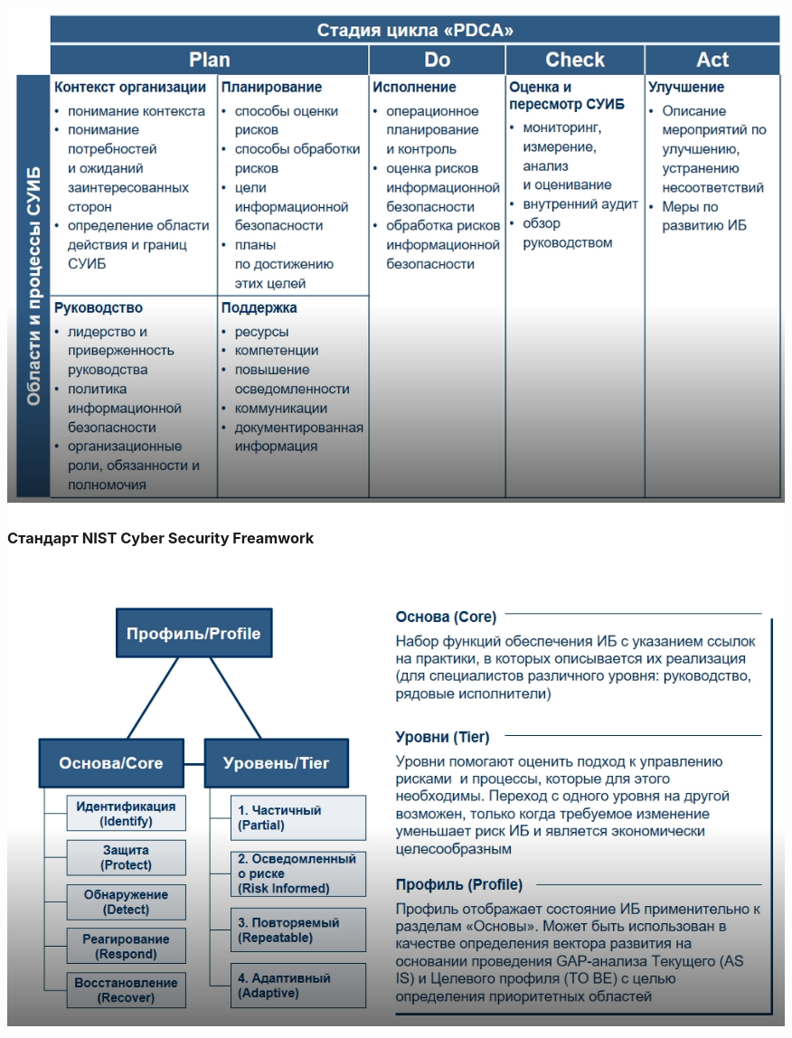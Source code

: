 ![PDCA](img/pdca_cycle.png)

### Стандарт NIST Cyber Security Freamwork

![NIST](img/nist_standard.png)

